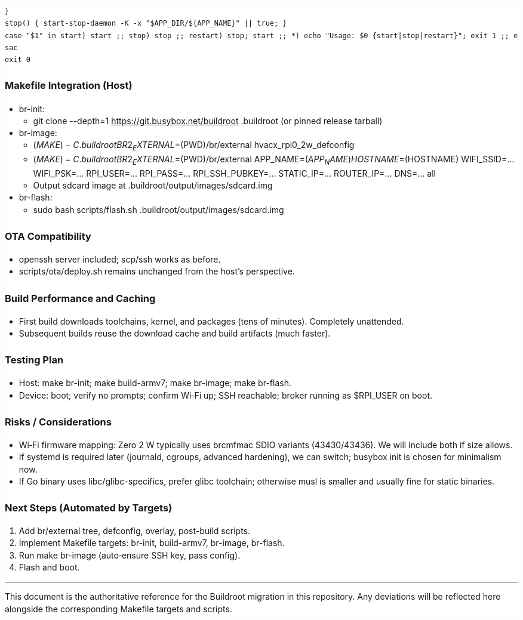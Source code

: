 ```
}
stop() { start-stop-daemon -K -x "$APP_DIR/${APP_NAME}" || true; }
case "$1" in start) start ;; stop) stop ;; restart) stop; start ;; *) echo "Usage: $0 {start|stop|restart}"; exit 1 ;; esac
exit 0
```

### Makefile Integration (Host)
- br-init:
  - git clone --depth=1 https://git.busybox.net/buildroot .buildroot (or pinned release tarball)
- br-image:
  - $(MAKE) -C .buildroot BR2_EXTERNAL=$(PWD)/br/external hvacx_rpi0_2w_defconfig
  - $(MAKE) -C .buildroot BR2_EXTERNAL=$(PWD)/br/external APP_NAME=$(APP_NAME) HOSTNAME=$(HOSTNAME) WIFI_SSID=... WIFI_PSK=... RPI_USER=... RPI_PASS=... RPI_SSH_PUBKEY=... STATIC_IP=... ROUTER_IP=... DNS=... all
  - Output sdcard image at .buildroot/output/images/sdcard.img
- br-flash:
  - sudo bash scripts/flash.sh .buildroot/output/images/sdcard.img

### OTA Compatibility
- openssh server included; scp/ssh works as before.
- scripts/ota/deploy.sh remains unchanged from the host’s perspective.

### Build Performance and Caching
- First build downloads toolchains, kernel, and packages (tens of minutes). Completely unattended.
- Subsequent builds reuse the download cache and build artifacts (much faster).

### Testing Plan
- Host: make br-init; make build-armv7; make br-image; make br-flash.
- Device: boot; verify no prompts; confirm Wi‑Fi up; SSH reachable; broker running as $RPI_USER on boot.

### Risks / Considerations
- Wi‑Fi firmware mapping: Zero 2 W typically uses brcmfmac SDIO variants (43430/43436). We will include both if size allows.
- If systemd is required later (journald, cgroups, advanced hardening), we can switch; busybox init is chosen for minimalism now.
- If Go binary uses libc/glibc-specifics, prefer glibc toolchain; otherwise musl is smaller and usually fine for static binaries.

### Next Steps (Automated by Targets)
1) Add br/external tree, defconfig, overlay, post-build scripts.
2) Implement Makefile targets: br-init, build-armv7, br-image, br-flash.
3) Run make br-image (auto‑ensure SSH key, pass config).
4) Flash and boot.

---

This document is the authoritative reference for the Buildroot migration in this repository. Any deviations will be reflected here alongside the corresponding Makefile targets and scripts.

